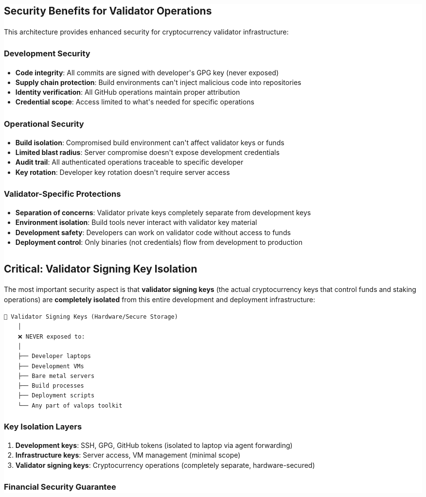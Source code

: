 ## Security Benefits for Validator Operations

This architecture provides enhanced security for cryptocurrency validator infrastructure:

### Development Security

- **Code integrity**: All commits are signed with developer's GPG key (never exposed)
- **Supply chain protection**: Build environments can't inject malicious code into repositories
- **Identity verification**: All GitHub operations maintain proper attribution
- **Credential scope**: Access limited to what's needed for specific operations

### Operational Security

- **Build isolation**: Compromised build environment can't affect validator keys or funds
- **Limited blast radius**: Server compromise doesn't expose development credentials
- **Audit trail**: All authenticated operations traceable to specific developer
- **Key rotation**: Developer key rotation doesn't require server access

### Validator-Specific Protections

- **Separation of concerns**: Validator private keys completely separate from development keys
- **Environment isolation**: Build tools never interact with validator key material
- **Development safety**: Developers can work on validator code without access to funds
- **Deployment control**: Only binaries (not credentials) flow from development to production

## Critical: Validator Signing Key Isolation

The most important security aspect is that **validator signing keys** (the actual cryptocurrency keys that control funds and staking operations) are **completely isolated** from this entire development and deployment infrastructure:

```
🔐 Validator Signing Keys (Hardware/Secure Storage)
    │
    ❌ NEVER exposed to:
    │
    ├── Developer laptops
    ├── Development VMs
    ├── Bare metal servers
    ├── Build processes
    ├── Deployment scripts
    └── Any part of valops toolkit
```

### Key Isolation Layers

1. **Development keys**: SSH, GPG, GitHub tokens (isolated to laptop via agent forwarding)
2. **Infrastructure keys**: Server access, VM management (minimal scope)
3. **Validator signing keys**: Cryptocurrency operations (completely separate, hardware-secured)

### Financial Security Guarantee
